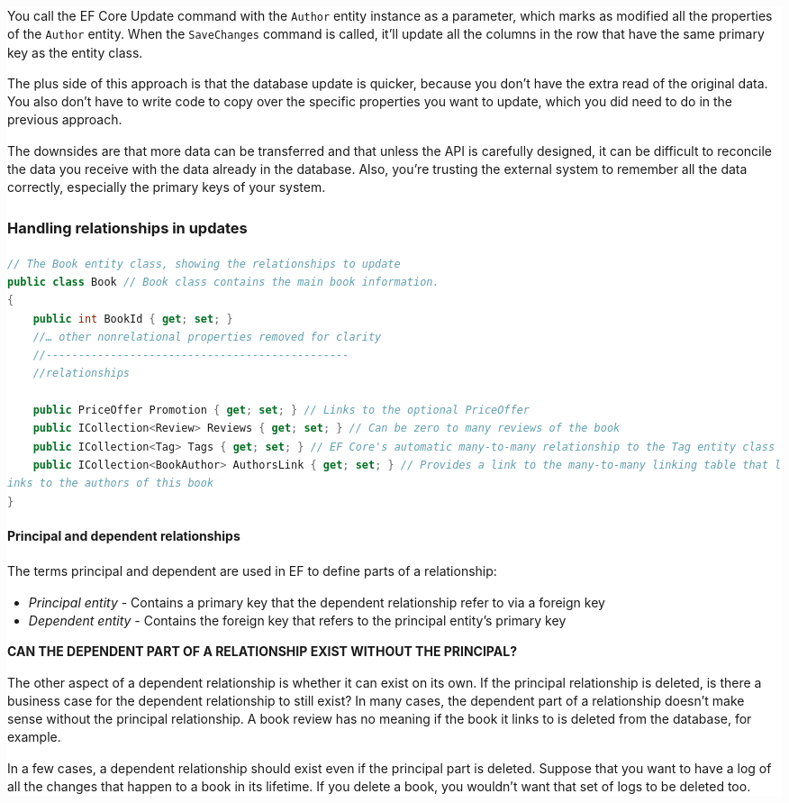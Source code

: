 

You call the EF Core Update command with the `Author` entity instance as a parameter, which marks as modified all the properties of the `Author` entity. When the `SaveChanges` command is called, it’ll update all the columns in the row that have the same primary key as the entity class.

The plus side of this approach is that the database update is quicker, because you don’t have the extra read of the original data. You also don’t have to write code to copy over the specific properties you want to update, which you did need to do in the previous approach.

The downsides are that more data can be transferred and that unless the API is carefully designed, it can be difficult to reconcile the data you receive with the data already in the database. Also, you’re trusting the external system to remember all the data correctly, especially the primary keys of your system.



### Handling relationships in updates

````c#
// The Book entity class, showing the relationships to update
public class Book // Book class contains the main book information.
{
    public int BookId { get; set; }
    //… other nonrelational properties removed for clarity
    //-----------------------------------------------
    //relationships

    public PriceOffer Promotion { get; set; } // Links to the optional PriceOffer
    public ICollection<Review> Reviews { get; set; } // Can be zero to many reviews of the book
    public ICollection<Tag> Tags { get; set; } // EF Core's automatic many-to-many relationship to the Tag entity class
    public ICollection<BookAuthor> AuthorsLink { get; set; } // Provides a link to the many-to-many linking table that links to the authors of this book
}
````



#### Principal and dependent relationships

The terms principal and dependent are used in EF to define parts of a relationship:

* *Principal entity* - Contains a primary key that the dependent relationship refer to via a foreign key
* *Dependent entity* - Contains the foreign key that refers to the principal entity’s primary key



**CAN THE DEPENDENT PART OF A RELATIONSHIP EXIST WITHOUT THE PRINCIPAL?**

The other aspect of a dependent relationship is whether it can exist on its own. If the principal relationship is deleted, is there a business case for the dependent relationship to still exist? In many cases, the dependent part of a relationship doesn’t make sense without the principal relationship. A book review has no meaning if the book it links to is deleted from the database, for example.

In a few cases, a dependent relationship should exist even if the principal part is deleted. Suppose that you want to have a log of all the changes that happen to a book in its lifetime. If you delete a book, you wouldn’t want that set of logs to be deleted too.
